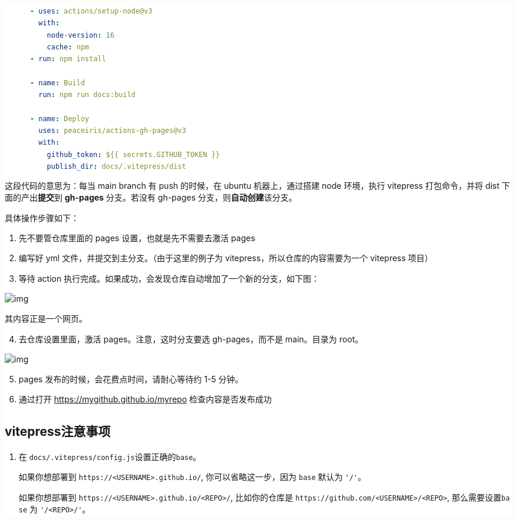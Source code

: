 ```yaml
      - uses: actions/setup-node@v3
        with:
          node-version: 16
          cache: npm
      - run: npm install

      - name: Build
        run: npm run docs:build

      - name: Deploy
        uses: peaceiris/actions-gh-pages@v3
        with:
          github_token: ${{ secrets.GITHUB_TOKEN }}
          publish_dir: docs/.vitepress/dist
```

这段代码的意思为：每当 main branch 有 push 的时候，在 ubuntu 机器上，通过搭建 node 环境，执行 vitepress 打包命令，并将 dist 下面的产出**提交**到 **gh-pages** 分支。若没有 gh-pages 分支，则**自动创建**该分支。

具体操作步骤如下：

1. 先不要管仓库里面的 pages 设置，也就是先不需要去激活 pages

2. 编写好 yml 文件，并提交到主分支。（由于这里的例子为 vitepress，所以仓库的内容需要为一个 vitepress 项目）

3. 等待 action 执行完成。如果成功，会发现仓库自动增加了一个新的分支，如下图：

![img](https://img-blog.csdnimg.cn/34e657a04a9844b3af03fcca0f2e084c.png)

其内容正是一个网页。

4. 去仓库设置里面，激活 pages。注意，这时分支要选 gh-pages，而不是 main。目录为 root。

![img](https://img-blog.csdnimg.cn/6a7a3fbc1ddf47b98c6318e94263d930.png)



5. pages 发布的时候，会花费点时间，请耐心等待约 1-5 分钟。

6. 通过打开 https://mygithub.github.io/myrepo 检查内容是否发布成功



## vitepress注意事项

1. 在 `docs/.vitepress/config.js`设置正确的`base`。

   如果你想部署到 `https://<USERNAME>.github.io/`, 你可以省略这一步，因为 `base` 默认为 `'/'`。

   如果你想部署到 `https://<USERNAME>.github.io/<REPO>/`, 比如你的仓库是 `https://github.com/<USERNAME>/<REPO>`, 那么需要设置`base` 为 `'/<REPO>/'`。
